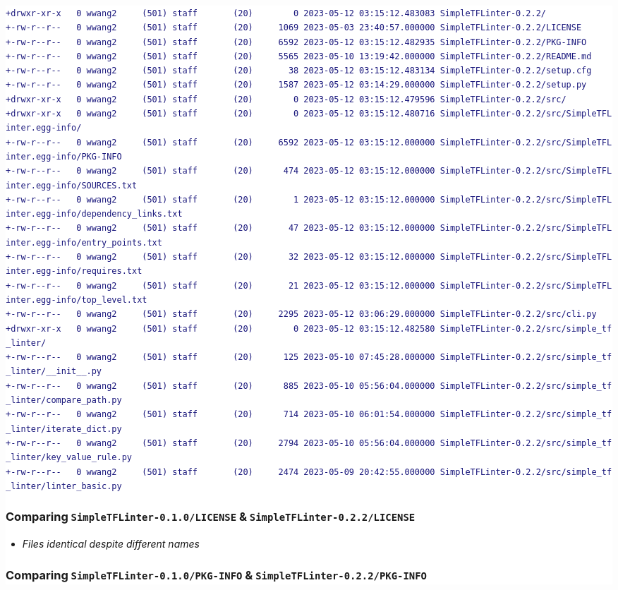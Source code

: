 ```diff
+drwxr-xr-x   0 wwang2     (501) staff       (20)        0 2023-05-12 03:15:12.483083 SimpleTFLinter-0.2.2/
+-rw-r--r--   0 wwang2     (501) staff       (20)     1069 2023-05-03 23:40:57.000000 SimpleTFLinter-0.2.2/LICENSE
+-rw-r--r--   0 wwang2     (501) staff       (20)     6592 2023-05-12 03:15:12.482935 SimpleTFLinter-0.2.2/PKG-INFO
+-rw-r--r--   0 wwang2     (501) staff       (20)     5565 2023-05-10 13:19:42.000000 SimpleTFLinter-0.2.2/README.md
+-rw-r--r--   0 wwang2     (501) staff       (20)       38 2023-05-12 03:15:12.483134 SimpleTFLinter-0.2.2/setup.cfg
+-rw-r--r--   0 wwang2     (501) staff       (20)     1587 2023-05-12 03:14:29.000000 SimpleTFLinter-0.2.2/setup.py
+drwxr-xr-x   0 wwang2     (501) staff       (20)        0 2023-05-12 03:15:12.479596 SimpleTFLinter-0.2.2/src/
+drwxr-xr-x   0 wwang2     (501) staff       (20)        0 2023-05-12 03:15:12.480716 SimpleTFLinter-0.2.2/src/SimpleTFLinter.egg-info/
+-rw-r--r--   0 wwang2     (501) staff       (20)     6592 2023-05-12 03:15:12.000000 SimpleTFLinter-0.2.2/src/SimpleTFLinter.egg-info/PKG-INFO
+-rw-r--r--   0 wwang2     (501) staff       (20)      474 2023-05-12 03:15:12.000000 SimpleTFLinter-0.2.2/src/SimpleTFLinter.egg-info/SOURCES.txt
+-rw-r--r--   0 wwang2     (501) staff       (20)        1 2023-05-12 03:15:12.000000 SimpleTFLinter-0.2.2/src/SimpleTFLinter.egg-info/dependency_links.txt
+-rw-r--r--   0 wwang2     (501) staff       (20)       47 2023-05-12 03:15:12.000000 SimpleTFLinter-0.2.2/src/SimpleTFLinter.egg-info/entry_points.txt
+-rw-r--r--   0 wwang2     (501) staff       (20)       32 2023-05-12 03:15:12.000000 SimpleTFLinter-0.2.2/src/SimpleTFLinter.egg-info/requires.txt
+-rw-r--r--   0 wwang2     (501) staff       (20)       21 2023-05-12 03:15:12.000000 SimpleTFLinter-0.2.2/src/SimpleTFLinter.egg-info/top_level.txt
+-rw-r--r--   0 wwang2     (501) staff       (20)     2295 2023-05-12 03:06:29.000000 SimpleTFLinter-0.2.2/src/cli.py
+drwxr-xr-x   0 wwang2     (501) staff       (20)        0 2023-05-12 03:15:12.482580 SimpleTFLinter-0.2.2/src/simple_tf_linter/
+-rw-r--r--   0 wwang2     (501) staff       (20)      125 2023-05-10 07:45:28.000000 SimpleTFLinter-0.2.2/src/simple_tf_linter/__init__.py
+-rw-r--r--   0 wwang2     (501) staff       (20)      885 2023-05-10 05:56:04.000000 SimpleTFLinter-0.2.2/src/simple_tf_linter/compare_path.py
+-rw-r--r--   0 wwang2     (501) staff       (20)      714 2023-05-10 06:01:54.000000 SimpleTFLinter-0.2.2/src/simple_tf_linter/iterate_dict.py
+-rw-r--r--   0 wwang2     (501) staff       (20)     2794 2023-05-10 05:56:04.000000 SimpleTFLinter-0.2.2/src/simple_tf_linter/key_value_rule.py
+-rw-r--r--   0 wwang2     (501) staff       (20)     2474 2023-05-09 20:42:55.000000 SimpleTFLinter-0.2.2/src/simple_tf_linter/linter_basic.py
```

### Comparing `SimpleTFLinter-0.1.0/LICENSE` & `SimpleTFLinter-0.2.2/LICENSE`

 * *Files identical despite different names*

### Comparing `SimpleTFLinter-0.1.0/PKG-INFO` & `SimpleTFLinter-0.2.2/PKG-INFO`
